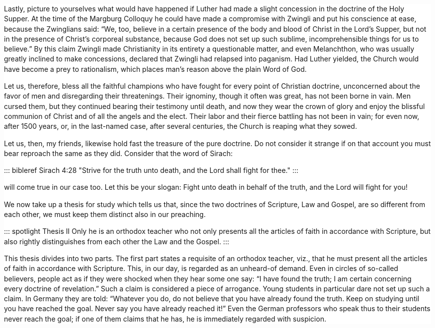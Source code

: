 Lastly, picture to yourselves what would have happened if Luther had made a slight concession in the doctrine of the Holy Supper.
At the time of the Margburg Colloquy he could have made a compromise with Zwingli and put his conscience at ease, because the Zwinglians said: 
“We, too, believe in a certain presence of the body and blood of Christ in the Lord’s Supper, but not in the presence of Christ’s corporeal substance, because God does not set up such sublime, incomprehensible things for us to believe.”
By this claim Zwingli made Christianity in its entirety a questionable matter, and even Melanchthon, who was usually greatly inclined to make concessions, declared that Zwingli had relapsed into paganism.
Had Luther yielded, the Church would have become a prey to rationalism, which places man’s reason above the plain Word of God.

Let us, therefore, bless all the faithful champions who have fought for every point of Christian doctrine, unconcerned about the favor of men and disregarding their threatenings.
Their ignominy, though it often was great, has not been borne in vain.
Men cursed them, but they continued bearing their testimony until death, and now they wear the crown of glory and enjoy the blissful communion of Christ and of all the angels and the elect.
Their labor and their fierce battling has not been in vain; for even now, after 1500 years, or, in the last-named case, after several centuries, the Church is reaping what they sowed.

Let us, then, my friends, likewise hold fast the treasure of the pure doctrine.
Do not consider it strange if on that account you must bear reproach the same as they did.
Consider that the word of Sirach: 

::: bibleref Sirach 4:28
"Strive for the truth unto death, and the Lord shall fight for thee."
:::

will come true in our case too.
Let this be your slogan: Fight unto death in behalf of the truth, and the Lord will fight for you!

We now take up a thesis for study which tells us that, since the two doctrines of Scripture, Law and Gospel, are so different from each other, we must keep them distinct also in our preaching.

::: spotlight Thesis II
Only he is an orthodox teacher who not only presents all the articles of faith in accordance with Scripture, but also rightly distinguishes from each other the Law and the Gospel.
:::

This thesis divides into two parts.
The first part states a requisite of an orthodox teacher, viz., that he must present all the articles of faith in accordance with Scripture.
This, in our day, is regarded as an unheard-of demand.
Even in circles of so-called believers, people act as if they were shocked when they hear some one say: 
“I have found the truth; I am certain concerning every doctrine of revelation.”
Such a claim is considered a piece of arrogance.
Young students in particular dare not set up such a claim.
In Germany they are told: 
“Whatever you do, do not believe that you have already found the truth.
Keep on studying until you have reached the goal.
Never say you have already reached it!”
Even the German professors who speak thus to their students never reach the goal; if one of them claims that he has, he is immediately regarded with suspicion.
